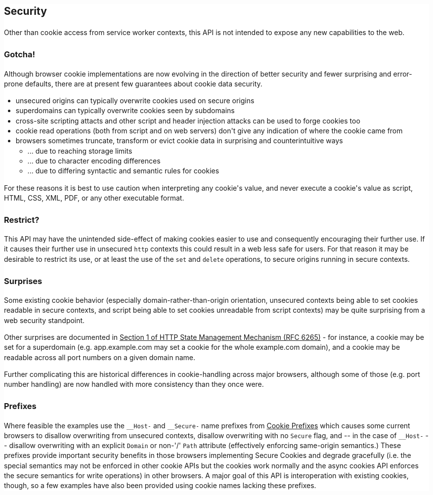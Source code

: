## Security

Other than cookie access from service worker contexts, this API is not intended to expose any new capabilities to the web.

### Gotcha!

Although browser cookie implementations are now evolving in the direction of better security and fewer surprising and error-prone defaults, there are at present few guarantees about cookie data security.

 * unsecured origins can typically overwrite cookies used on secure origins
 * superdomains can typically overwrite cookies seen by subdomains
 * cross-site scripting attacts and other script and header injection attacks can be used to forge cookies too
 * cookie read operations (both from script and on web servers) don't give any indication of where the cookie came from
 * browsers sometimes truncate, transform or evict cookie data in surprising and counterintuitive ways
   * ... due to reaching storage limits
   * ... due to character encoding differences
   * ... due to differing syntactic and semantic rules for cookies

For these reasons it is best to use caution when interpreting any cookie's value, and never execute a cookie's value as script, HTML, CSS, XML, PDF, or any other executable format.

### Restrict?

This API may have the unintended side-effect of making cookies easier to use and consequently encouraging their further use. If it causes their further use in unsecured `http` contexts this could result in a web less safe for users. For that reason it may be desirable to restrict its use, or at least the use of the `set` and `delete` operations, to secure origins running in secure contexts.

### Surprises

Some existing cookie behavior (especially domain-rather-than-origin orientation, unsecured contexts being able to set cookies readable in secure contexts, and script being able to set cookies unreadable from script contexts) may be quite surprising from a web security standpoint.

Other surprises are documented in [Section 1 of HTTP State Management Mechanism (RFC 6265)](https://tools.ietf.org/html/rfc6265#section-1) - for instance, a cookie may be set for a superdomain (e.g. app.example.com may set a cookie for the whole example.com domain), and a cookie may be readable across all port numbers on a given domain name.

Further complicating this are historical differences in cookie-handling across major browsers, although some of those (e.g. port number handling) are now handled with more consistency than they once were.

### Prefixes

Where feasible the examples use the `__Host-` and `__Secure-` name prefixes from [Cookie Prefixes](https://tools.ietf.org/html/draft-ietf-httpbis-cookie-prefixes-00) which causes some current browsers to disallow overwriting from unsecured contexts, disallow overwriting with no `Secure` flag, and -- in the case of `__Host-` -- disallow overwriting with an explicit `Domain` or non-'/' `Path` attribute (effectively enforcing same-origin semantics.) These prefixes provide important security benefits in those browsers implementing Secure Cookies and degrade gracefully (i.e. the special semantics may not be enforced in other cookie APIs but the cookies work normally and the async cookies API enforces the secure semantics for write operations) in other browsers. A major goal of this API is interoperation with existing cookies, though, so a few examples have also been provided using cookie names lacking these prefixes.
